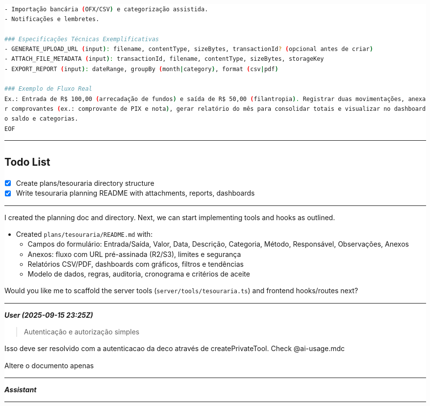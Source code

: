 ```bash
- Importação bancária (OFX/CSV) e categorização assistida.
- Notificações e lembretes.

### Especificações Técnicas Exemplificativas
- GENERATE_UPLOAD_URL (input): filename, contentType, sizeBytes, transactionId? (opcional antes de criar)
- ATTACH_FILE_METADATA (input): transactionId, filename, contentType, sizeBytes, storageKey
- EXPORT_REPORT (input): dateRange, groupBy (month|category), format (csv|pdf)

### Exemplo de Fluxo Real
Ex.: Entrada de R$ 100,00 (arrecadação de fundos) e saída de R$ 50,00 (filantropia). Registrar duas movimentações, anexar comprovantes (ex.: comprovante de PIX e nota), gerar relatório do mês para consolidar totais e visualizar no dashboard o saldo e categorias.
EOF
```

---

## Todo List

- [x] Create plans/tesouraria directory structure
- [x] Write tesouraria planning README with attachments, reports, dashboards

---

I created the planning doc and directory. Next, we can start implementing tools and hooks as outlined.

- Created `plans/tesouraria/README.md` with:
  - Campos do formulário: Entrada/Saída, Valor, Data, Descrição, Categoria, Método, Responsável, Observações, Anexos
  - Anexos: fluxo com URL pré-assinada (R2/S3), limites e segurança
  - Relatórios CSV/PDF, dashboards com gráficos, filtros e tendências
  - Modelo de dados, regras, auditoria, cronograma e critérios de aceite

Would you like me to scaffold the server tools (`server/tools/tesouraria.ts`) and frontend hooks/routes next?

---

_**User (2025-09-15 23:25Z)**_

> Autenticação e autorização simples

Isso deve ser resolvido com a autenticacao da deco através de createPrivateTool. Check @ai-usage.mdc 

Altere o documento apenas

---

_**Assistant**_



---
